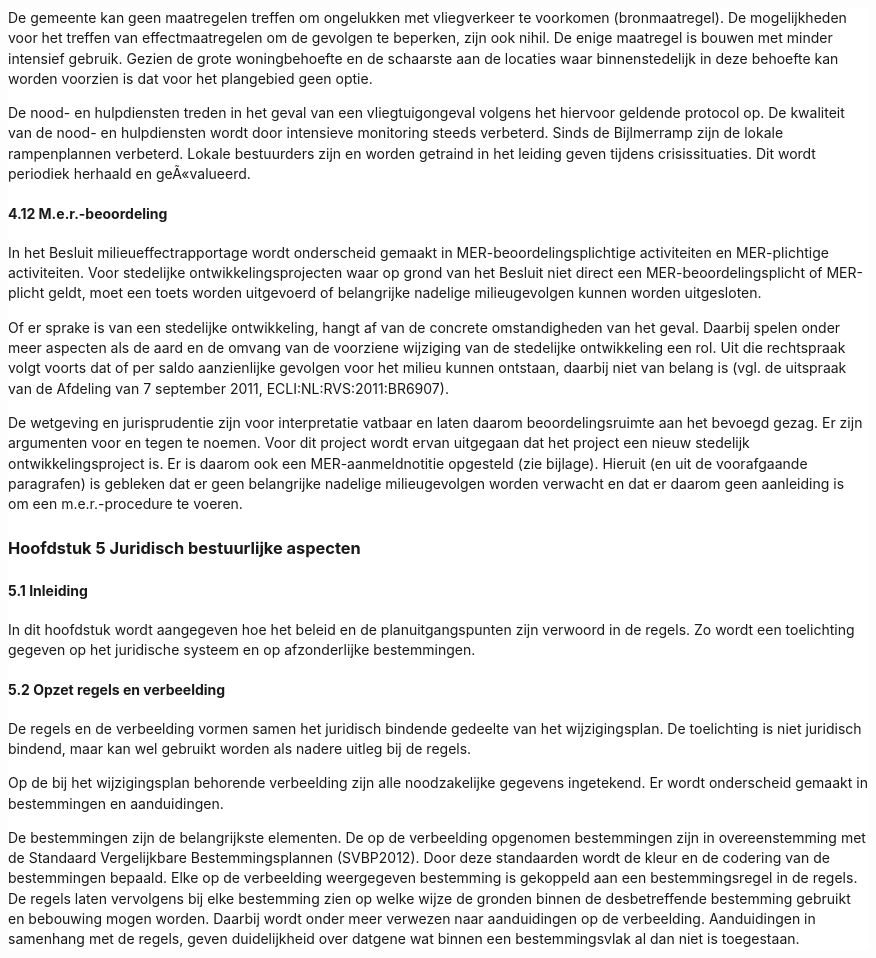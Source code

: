 De gemeente kan geen maatregelen treffen om ongelukken met vliegverkeer te voorkomen (bronmaatregel). De mogelijkheden voor het treffen van effectmaatregelen om de gevolgen te beperken, zijn ook nihil. De enige maatregel is bouwen met minder intensief gebruik. Gezien de grote woningbehoefte en de schaarste aan de locaties waar binnenstedelijk in deze behoefte kan worden voorzien is dat voor het plangebied geen optie.

De nood\- en hulpdiensten treden in het geval van een vliegtuigongeval volgens het hiervoor geldende protocol op. De kwaliteit van de nood\- en hulpdiensten wordt door intensieve monitoring steeds verbeterd. Sinds de Bijlmerramp zijn de lokale rampenplannen verbeterd. Lokale bestuurders zijn en worden getraind in het leiding geven tijdens crisissituaties. Dit wordt periodiek herhaald en geÃ«valueerd.

#### 4\.12 M.e.r.\-beoordeling

In het Besluit milieueffectrapportage wordt onderscheid gemaakt in MER\-beoordelingsplichtige activiteiten en MER\-plichtige activiteiten. Voor stedelijke ontwikkelingsprojecten waar op grond van het Besluit niet direct een MER\-beoordelingsplicht of MER\-plicht geldt, moet een toets worden uitgevoerd of belangrijke nadelige milieugevolgen kunnen worden uitgesloten.

Of er sprake is van een stedelijke ontwikkeling, hangt af van de concrete omstandigheden van het geval. Daarbij spelen onder meer aspecten als de aard en de omvang van de voorziene wijziging van de stedelijke ontwikkeling een rol. Uit die rechtspraak volgt voorts dat of per saldo aanzienlijke gevolgen voor het milieu kunnen ontstaan, daarbij niet van belang is (vgl. de uitspraak van de Afdeling van 7 september 2011, ECLI:NL:RVS:2011:BR6907\).

De wetgeving en jurisprudentie zijn voor interpretatie vatbaar en laten daarom beoordelingsruimte aan het bevoegd gezag. Er zijn argumenten voor en tegen te noemen. Voor dit project wordt ervan uitgegaan dat het project een nieuw stedelijk ontwikkelingsproject is. Er is daarom ook een MER\-aanmeldnotitie opgesteld (zie bijlage). Hieruit (en uit de voorafgaande paragrafen) is gebleken dat er geen belangrijke nadelige milieugevolgen worden verwacht en dat er daarom geen aanleiding is om een m.e.r.\-procedure te voeren.

### Hoofdstuk 5 Juridisch bestuurlijke aspecten

#### 5\.1 Inleiding

In dit hoofdstuk wordt aangegeven hoe het beleid en de planuitgangspunten zijn verwoord in de regels. Zo wordt een toelichting gegeven op het juridische systeem en op afzonderlijke bestemmingen.

#### 5\.2 Opzet regels en verbeelding

De regels en de verbeelding vormen samen het juridisch bindende gedeelte van het wijzigingsplan. De toelichting is niet juridisch bindend, maar kan wel gebruikt worden als nadere uitleg bij de regels.

Op de bij het wijzigingsplan behorende verbeelding zijn alle noodzakelijke gegevens ingetekend. Er wordt onderscheid gemaakt in bestemmingen en aanduidingen.

De bestemmingen zijn de belangrijkste elementen. De op de verbeelding opgenomen bestemmingen zijn in overeenstemming met de Standaard Vergelijkbare Bestemmingsplannen (SVBP2012\). Door deze standaarden wordt de kleur en de codering van de bestemmingen bepaald. Elke op de verbeelding weergegeven bestemming is gekoppeld aan een bestemmingsregel in de regels. De regels laten vervolgens bij elke bestemming zien op welke wijze de gronden binnen de desbetreffende bestemming gebruikt en bebouwing mogen worden. Daarbij wordt onder meer verwezen naar aanduidingen op de verbeelding. Aanduidingen in samenhang met de regels, geven duidelijkheid over datgene wat binnen een bestemmingsvlak al dan niet is toegestaan.
